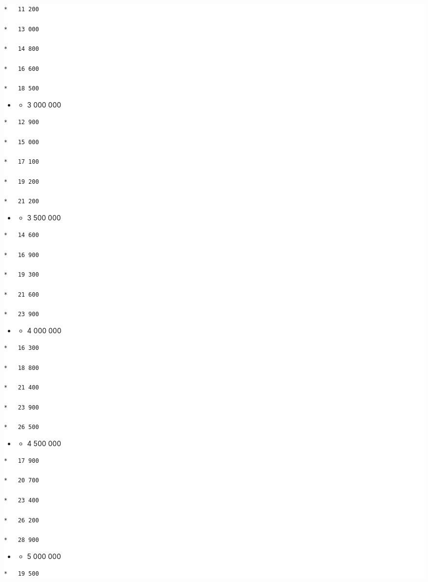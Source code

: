     *   11 200

    *   13 000

    *   14 800

    *   16 600

    *   18 500


*    *   3 000 000

    *   12 900

    *   15 000

    *   17 100

    *   19 200

    *   21 200


*    *   3 500 000

    *   14 600

    *   16 900

    *   19 300

    *   21 600

    *   23 900


*    *   4 000 000

    *   16 300

    *   18 800

    *   21 400

    *   23 900

    *   26 500


*    *   4 500 000

    *   17 900

    *   20 700

    *   23 400

    *   26 200

    *   28 900


*    *   5 000 000

    *   19 500
